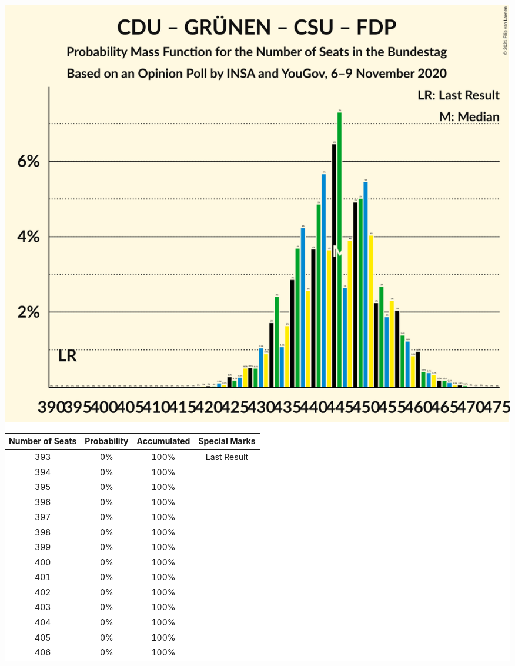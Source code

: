 ![Graph with seats probability mass function not yet produced](2020-11-09-INSAandYouGov-coalitions-seats-pmf-cdu–grünen–csu–fdp.png "Seats Probability Mass Function")

| Number of Seats | Probability | Accumulated | Special Marks |
|:---------------:|:-----------:|:-----------:|:-------------:|
| 393 | 0% | 100% | Last Result |
| 394 | 0% | 100% |  |
| 395 | 0% | 100% |  |
| 396 | 0% | 100% |  |
| 397 | 0% | 100% |  |
| 398 | 0% | 100% |  |
| 399 | 0% | 100% |  |
| 400 | 0% | 100% |  |
| 401 | 0% | 100% |  |
| 402 | 0% | 100% |  |
| 403 | 0% | 100% |  |
| 404 | 0% | 100% |  |
| 405 | 0% | 100% |  |
| 406 | 0% | 100% |  |